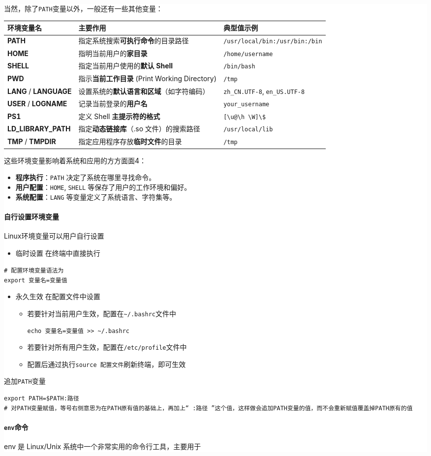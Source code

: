 当然，除了`PATH`变量以外，一般还有一些其他变量：

| 环境变量名              | 主要作用                                       | 典型值示例                     |
| :---------------------- | :--------------------------------------------- | :----------------------------- |
| **PATH**                | 指定系统搜索**可执行命令**的目录路径           | `/usr/local/bin:/usr/bin:/bin` |
| **HOME**                | 指明当前用户的**家目录**                       | `/home/username`               |
| **SHELL**               | 指定当前用户使用的**默认 Shell**               | `/bin/bash`                    |
| **PWD**                 | 指示**当前工作目录** (Print Working Directory) | `/tmp`                         |
| **LANG** / **LANGUAGE** | 设置系统的**默认语言和区域**（如字符编码）     | `zh_CN.UTF-8`, `en_US.UTF-8`   |
| **USER** / **LOGNAME**  | 记录当前登录的**用户名**                       | `your_username`                |
| **PS1**                 | 定义 Shell **主提示符的格式**                  | `[\u@\h \W]\$`                 |
| **LD_LIBRARY_PATH**     | 指定**动态链接库**（.so 文件）的搜索路径       | `/usr/local/lib`               |
| **TMP** / **TMPDIR**    | 指定应用程序存放**临时文件**的目录             | `/tmp`                         |

这些环境变量影响着系统和应用的方方面面4：

- **程序执行**：`PATH` 决定了系统在哪里寻找命令。
- **用户配置**：`HOME`, `SHELL` 等保存了用户的工作环境和偏好。
- **系统配置**：`LANG` 等变量定义了系统语言、字符集等。

#### 自行设置环境变量

Linux环境变量可以用户自行设置

- 临时设置 在终端中直接执行

```shell
# 配置环境变量语法为
export 变量名=变量值
```

- 永久生效 在配置文件中设置
  - 若要针对当前用户生效，配置在`~/.bashrc`文件中
  
    `echo 变量名=变量值 >> ~/.bashrc`
  
  - 若要针对所有用户生效，配置在`/etc/profile`文件中
  
  - 配置后通过执行`source 配置文件`刷新终端，即可生效

追加`PATH`变量

```shell
export PATH=$PATH:路径
# 对PATH变量赋值，等号右侧意思为在PATH原有值的基础上，再加上“ :路径 ”这个值，这样做会追加PATH变量的值，而不会重新赋值覆盖掉PATH原有的值
```



#### `env`命令

env 是 Linux/Unix 系统中一个非常实用的命令行工具，主要用于
